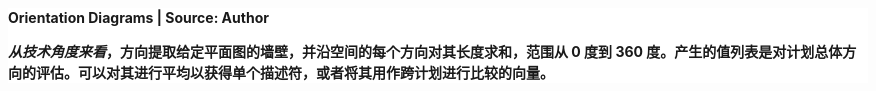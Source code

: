 
**Orientation Diagrams | Source: Author**

***从技术角度来看*，方向提取给定平面图的墙壁，并沿空间的每个方向对其长度求和，范围从 0 度到 360 度。产生的值列表是对计划总体方向的评估。可以对其进行平均以获得单个描述符，或者将其用作跨计划进行比较的向量。**
